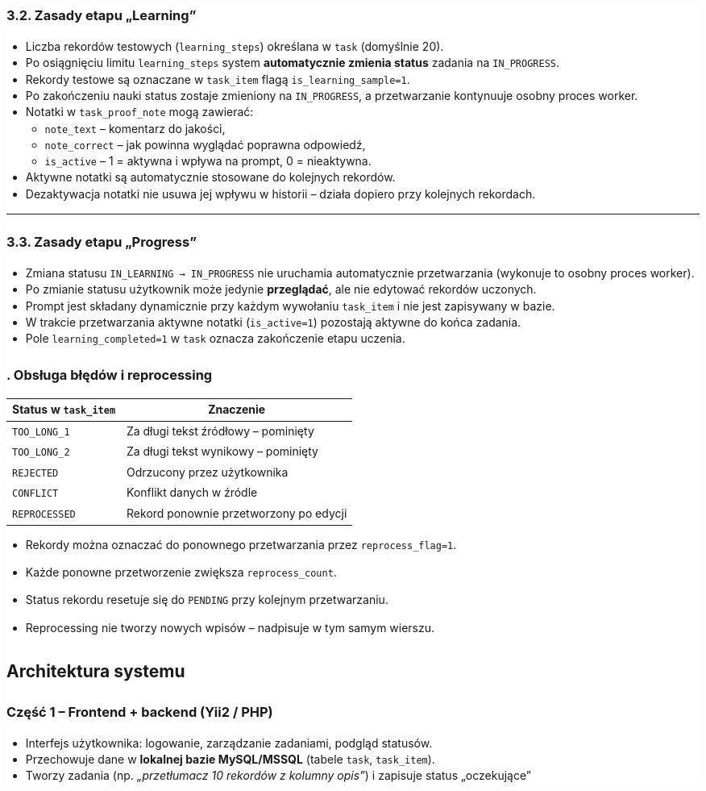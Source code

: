 
### 3.2. Zasady etapu „Learning”

- Liczba rekordów testowych (`learning_steps`) określana w `task` (domyślnie 20).
- Po osiągnięciu limitu `learning_steps` system **automatycznie zmienia status** zadania na `IN_PROGRESS`.
- Rekordy testowe są oznaczane w `task_item` flagą `is_learning_sample=1`.
- Po zakończeniu nauki status zostaje zmieniony na `IN_PROGRESS`, a przetwarzanie kontynuuje osobny proces worker.
- Notatki w `task_proof_note` mogą zawierać:
    - `note_text` – komentarz do jakości,
    - `note_correct` – jak powinna wyglądać poprawna odpowiedź,
    - `is_active` – 1 = aktywna i wpływa na prompt, 0 = nieaktywna.
- Aktywne notatki są automatycznie stosowane do kolejnych rekordów.
- Dezaktywacja notatki nie usuwa jej wpływu w historii – działa dopiero przy kolejnych rekordach.

---

### 3.3. Zasady etapu „Progress”

- Zmiana statusu `IN_LEARNING → IN_PROGRESS` nie uruchamia automatycznie przetwarzania (wykonuje to osobny proces worker).
- Po zmianie statusu użytkownik może jedynie **przeglądać**, ale nie edytować rekordów uczonych.
- Prompt jest składany dynamicznie przy każdym wywołaniu `task_item` i nie jest zapisywany w bazie.
- W trakcie przetwarzania aktywne notatki (`is_active=1`) pozostają aktywne do końca zadania.
- Pole `learning_completed=1` w `task` oznacza zakończenie etapu uczenia.

### . Obsługa błędów i reprocessing

|Status w `task_item`|Znaczenie|
|---|---|
|`TOO_LONG_1`|Za długi tekst źródłowy – pominięty|
|`TOO_LONG_2`|Za długi tekst wynikowy – pominięty|
|`REJECTED`|Odrzucony przez użytkownika|
|`CONFLICT`|Konflikt danych w źródle|
|`REPROCESSED`|Rekord ponownie przetworzony po edycji|

- Rekordy można oznaczać do ponownego przetwarzania przez `reprocess_flag=1`.
    
- Każde ponowne przetworzenie zwiększa `reprocess_count`.
    
- Status rekordu resetuje się do `PENDING` przy kolejnym przetwarzaniu.
    
- Reprocessing nie tworzy nowych wpisów – nadpisuje w tym samym wierszu.

## Architektura systemu

### Część 1 – **Frontend + backend (Yii2 / PHP)**

- Interfejs użytkownika: logowanie, zarządzanie zadaniami, podgląd statusów.
- Przechowuje dane w **lokalnej bazie MySQL/MSSQL** (tabele `task`, `task_item`).
- Tworzy zadania (np. _„przetłumacz 10 rekordów z kolumny opis”_) i zapisuje status „oczekujące”
